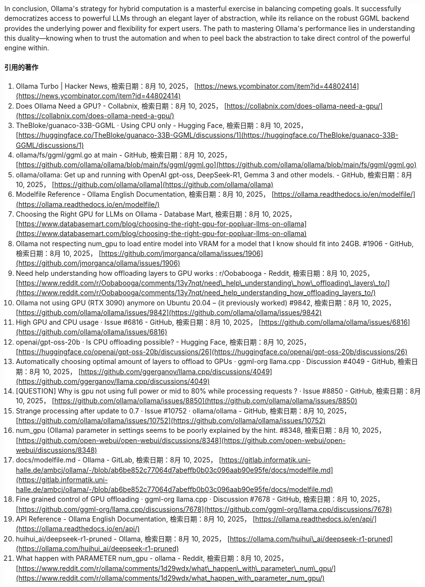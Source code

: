 In conclusion, Ollama's strategy for hybrid computation is a masterful exercise in balancing competing goals. It successfully democratizes access to powerful LLMs through an elegant layer of abstraction, while its reliance on the robust GGML backend provides the underlying power and flexibility for expert users. The path to mastering Ollama's performance lies in understanding this duality—knowing when to trust the automation and when to peel back the abstraction to take direct control of the powerful engine within.

#### **引用的著作**

1. Ollama Turbo | Hacker News, 檢索日期：8月 10, 2025， [https://news.ycombinator.com/item?id=44802414](https://news.ycombinator.com/item?id=44802414)  
2. Does Ollama Need a GPU? \- Collabnix, 檢索日期：8月 10, 2025， [https://collabnix.com/does-ollama-need-a-gpu/](https://collabnix.com/does-ollama-need-a-gpu/)  
3. TheBloke/guanaco-33B-GGML · Using CPU only \- Hugging Face, 檢索日期：8月 10, 2025， [https://huggingface.co/TheBloke/guanaco-33B-GGML/discussions/1](https://huggingface.co/TheBloke/guanaco-33B-GGML/discussions/1)  
4. ollama/fs/ggml/ggml.go at main \- GitHub, 檢索日期：8月 10, 2025， [https://github.com/ollama/ollama/blob/main/fs/ggml/ggml.go](https://github.com/ollama/ollama/blob/main/fs/ggml/ggml.go)  
5. ollama/ollama: Get up and running with OpenAI gpt-oss, DeepSeek-R1, Gemma 3 and other models. \- GitHub, 檢索日期：8月 10, 2025， [https://github.com/ollama/ollama](https://github.com/ollama/ollama)  
6. Modelfile Reference \- Ollama English Documentation, 檢索日期：8月 10, 2025， [https://ollama.readthedocs.io/en/modelfile/](https://ollama.readthedocs.io/en/modelfile/)  
7. Choosing the Right GPU for LLMs on Ollama \- Database Mart, 檢索日期：8月 10, 2025， [https://www.databasemart.com/blog/choosing-the-right-gpu-for-popluar-llms-on-ollama](https://www.databasemart.com/blog/choosing-the-right-gpu-for-popluar-llms-on-ollama)  
8. Ollama not respecting num\_gpu to load entire model into VRAM for a model that I know should fit into 24GB. \#1906 \- GitHub, 檢索日期：8月 10, 2025， [https://github.com/jmorganca/ollama/issues/1906](https://github.com/jmorganca/ollama/issues/1906)  
9. Need help understanding how offloading layers to GPU works : r/Oobabooga \- Reddit, 檢索日期：8月 10, 2025， [https://www.reddit.com/r/Oobabooga/comments/13y7nqt/need\_help\_understanding\_how\_offloading\_layers\_to/](https://www.reddit.com/r/Oobabooga/comments/13y7nqt/need_help_understanding_how_offloading_layers_to/)  
10. Ollama not using GPU (RTX 3090\) anymore on Ubuntu 20.04 – (it previously worked) \#9842, 檢索日期：8月 10, 2025， [https://github.com/ollama/ollama/issues/9842](https://github.com/ollama/ollama/issues/9842)  
11. High GPU and CPU usage · Issue \#6816 \- GitHub, 檢索日期：8月 10, 2025， [https://github.com/ollama/ollama/issues/6816](https://github.com/ollama/ollama/issues/6816)  
12. openai/gpt-oss-20b · Is CPU offloading possible? \- Hugging Face, 檢索日期：8月 10, 2025， [https://huggingface.co/openai/gpt-oss-20b/discussions/26](https://huggingface.co/openai/gpt-oss-20b/discussions/26)  
13. Automatically choosing optimal amount of layers to offload to GPUs · ggml-org llama.cpp · Discussion \#4049 \- GitHub, 檢索日期：8月 10, 2025， [https://github.com/ggerganov/llama.cpp/discussions/4049](https://github.com/ggerganov/llama.cpp/discussions/4049)  
14. \[QUESTION\] Why is gpu not using full power or mid to 80% while processing requests ? · Issue \#8850 \- GitHub, 檢索日期：8月 10, 2025， [https://github.com/ollama/ollama/issues/8850](https://github.com/ollama/ollama/issues/8850)  
15. Strange processing after update to 0.7 · Issue \#10752 · ollama/ollama \- GitHub, 檢索日期：8月 10, 2025， [https://github.com/ollama/ollama/issues/10752](https://github.com/ollama/ollama/issues/10752)  
16. num\_gpu (Ollama) parameter in settings seems to be poorly explained by the hint. \#8348, 檢索日期：8月 10, 2025， [https://github.com/open-webui/open-webui/discussions/8348](https://github.com/open-webui/open-webui/discussions/8348)  
17. docs/modelfile.md \- Ollama \- GitLab, 檢索日期：8月 10, 2025， [https://gitlab.informatik.uni-halle.de/ambcj/ollama/-/blob/ab6be852c77064d7abeffb0b03c096aab90e95fe/docs/modelfile.md](https://gitlab.informatik.uni-halle.de/ambcj/ollama/-/blob/ab6be852c77064d7abeffb0b03c096aab90e95fe/docs/modelfile.md)  
18. Fine grained control of GPU offloading · ggml-org llama.cpp · Discussion \#7678 \- GitHub, 檢索日期：8月 10, 2025， [https://github.com/ggml-org/llama.cpp/discussions/7678](https://github.com/ggml-org/llama.cpp/discussions/7678)  
19. API Reference \- Ollama English Documentation, 檢索日期：8月 10, 2025， [https://ollama.readthedocs.io/en/api/](https://ollama.readthedocs.io/en/api/)  
20. huihui\_ai/deepseek-r1-pruned \- Ollama, 檢索日期：8月 10, 2025， [https://ollama.com/huihui\_ai/deepseek-r1-pruned](https://ollama.com/huihui_ai/deepseek-r1-pruned)  
21. What happen with PARAMETER num\_gpu \- ollama \- Reddit, 檢索日期：8月 10, 2025， [https://www.reddit.com/r/ollama/comments/1d29wdx/what\_happen\_with\_parameter\_num\_gpu/](https://www.reddit.com/r/ollama/comments/1d29wdx/what_happen_with_parameter_num_gpu/)  